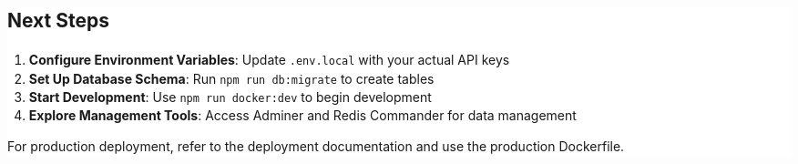 ## Next Steps

1. **Configure Environment Variables**: Update `.env.local` with your actual API keys
2. **Set Up Database Schema**: Run `npm run db:migrate` to create tables
3. **Start Development**: Use `npm run docker:dev` to begin development
4. **Explore Management Tools**: Access Adminer and Redis Commander for data management

For production deployment, refer to the deployment documentation and use the production Dockerfile.
